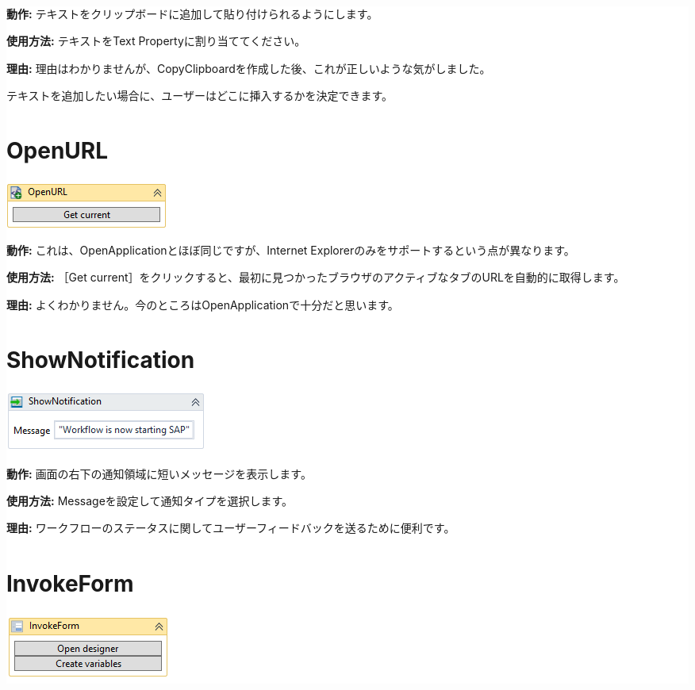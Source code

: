 **動作:** テキストをクリップボードに追加して貼り付けられるようにします。

**使用方法:** テキストをText Propertyに割り当ててください。

**理由:** 理由はわかりませんが、CopyClipboardを作成した後、これが正しいような気がしました。

テキストを追加したい場合に、ユーザーはどこに挿入するかを決定できます。

# OpenURL

![1558722430092](..\img\1558722430092.png)

**動作:** これは、OpenApplicationとほぼ同じですが、Internet Explorerのみをサポートするという点が異なります。

**使用方法:** ［Get current］をクリックすると、最初に見つかったブラウザのアクティブなタブのURLを自動的に取得します。

**理由:** よくわかりません。今のところはOpenApplicationで十分だと思います。

# ShowNotification

![1564854760145](activities/ShowNotification.png)

**動作:** 画面の右下の通知領域に短いメッセージを表示します。

**使用方法:** Messageを設定して通知タイプを選択します。

**理由:** ワークフローのステータスに関してユーザーフィードバックを送るために便利です。

# InvokeForm

![1564854886034](activities/InvokeForm.png)
